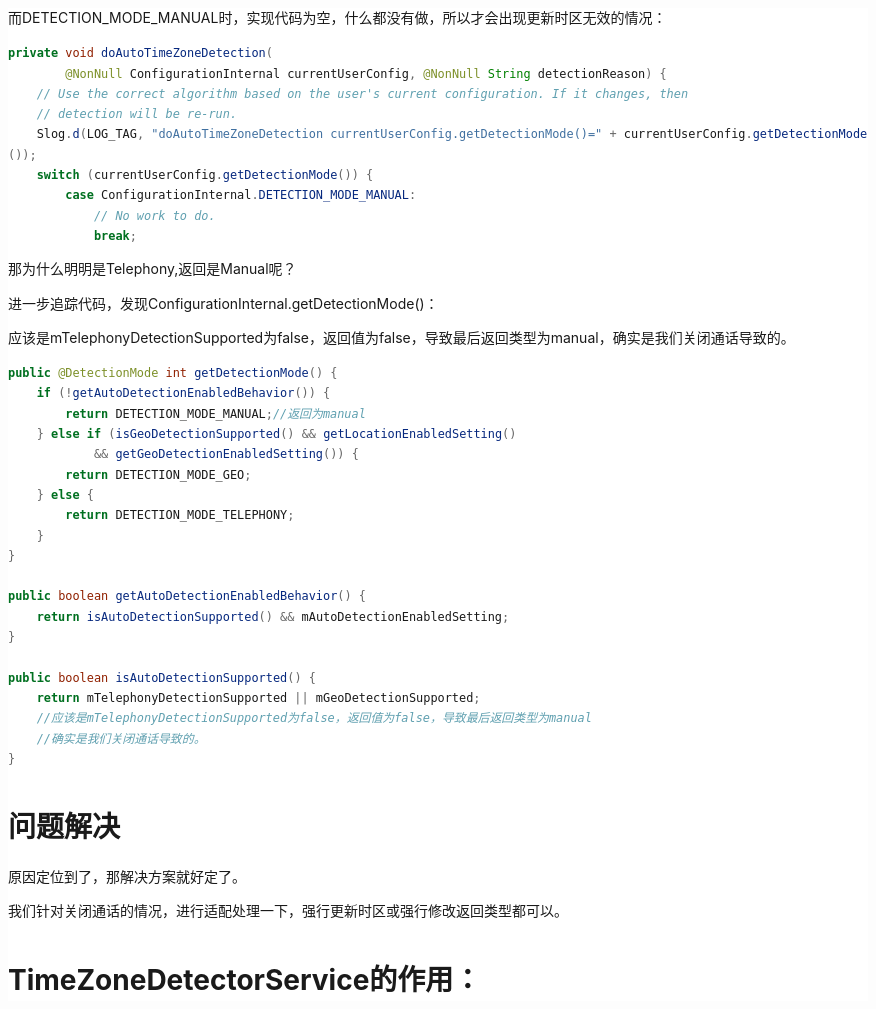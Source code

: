 而DETECTION_MODE_MANUAL时，实现代码为空，什么都没有做，所以才会出现更新时区无效的情况：

```java
private void doAutoTimeZoneDetection(
        @NonNull ConfigurationInternal currentUserConfig, @NonNull String detectionReason) {
    // Use the correct algorithm based on the user's current configuration. If it changes, then
    // detection will be re-run.
    Slog.d(LOG_TAG, "doAutoTimeZoneDetection currentUserConfig.getDetectionMode()=" + currentUserConfig.getDetectionMode());
    switch (currentUserConfig.getDetectionMode()) {
        case ConfigurationInternal.DETECTION_MODE_MANUAL:
            // No work to do.
            break;
```


那为什么明明是Telephony,返回是Manual呢？

进一步追踪代码，发现ConfigurationInternal.getDetectionMode()：

应该是mTelephonyDetectionSupported为false，返回值为false，导致最后返回类型为manual，确实是我们关闭通话导致的。


```java
public @DetectionMode int getDetectionMode() {
    if (!getAutoDetectionEnabledBehavior()) {
        return DETECTION_MODE_MANUAL;//返回为manual
    } else if (isGeoDetectionSupported() && getLocationEnabledSetting()
            && getGeoDetectionEnabledSetting()) {
        return DETECTION_MODE_GEO;
    } else {
        return DETECTION_MODE_TELEPHONY;
    }
}

public boolean getAutoDetectionEnabledBehavior() {
    return isAutoDetectionSupported() && mAutoDetectionEnabledSetting;
}

public boolean isAutoDetectionSupported() {
    return mTelephonyDetectionSupported || mGeoDetectionSupported;
    //应该是mTelephonyDetectionSupported为false，返回值为false，导致最后返回类型为manual
    //确实是我们关闭通话导致的。
}
```



# 问题解决

原因定位到了，那解决方案就好定了。

我们针对关闭通话的情况，进行适配处理一下，强行更新时区或强行修改返回类型都可以。


# TimeZoneDetectorService的作用：
